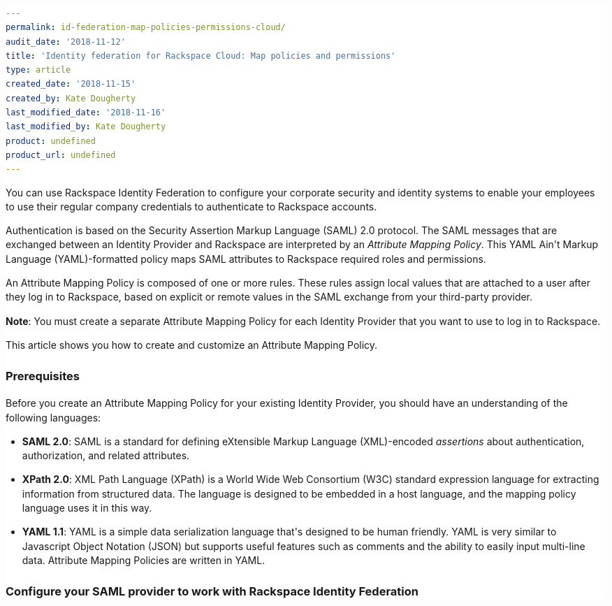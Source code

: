 ```yaml
---
permalink: id-federation-map-policies-permissions-cloud/
audit_date: '2018-11-12'
title: 'Identity federation for Rackspace Cloud: Map policies and permissions'
type: article
created_date: '2018-11-15'
created_by: Kate Dougherty
last_modified_date: '2018-11-16'
last_modified_by: Kate Dougherty
product: undefined
product_url: undefined
---
```


You can use Rackspace Identity Federation to configure your corporate
security and identity systems to enable your employees to use their
regular company credentials to authenticate to Rackspace accounts.

Authentication is based on the Security Assertion Markup Language (SAML) 2.0
protocol. The SAML messages that are exchanged between an Identity Provider
and Rackspace are interpreted by an _Attribute Mapping Policy_. This YAML
Ain't Markup Language (YAML)-formatted policy maps SAML attributes
to Rackspace required roles and permissions.

An Attribute Mapping Policy is composed of one or more rules. These rules
assign local values that are attached to a user after they log in to
Rackspace, based on explicit or remote values in the SAML exchange from
your third-party provider.

**Note**: You must create a separate Attribute Mapping Policy for each
Identity Provider that you want to use to log in to Rackspace.

This article shows you how to create and customize an Attribute Mapping Policy.

### Prerequisites

Before you create an Attribute Mapping Policy for your existing Identity
Provider, you should have an understanding of the following languages:

- **SAML 2.0**: SAML is a standard for defining eXtensible Markup Language
  (XML)-encoded _assertions_ about authentication, authorization, and related
  attributes.

- **XPath 2.0**: XML Path Language (XPath) is a World Wide Web Consortium
  (W3C) standard expression language for extracting information from
  structured data. The language is designed to be embedded in a host language,
  and the mapping policy language uses it in this way.

- **YAML 1.1**: YAML is a simple data serialization language that's designed
  to be human friendly. YAML is very similar to Javascript Object Notation
  (JSON) but supports useful features such as comments and the ability to
  easily input multi-line data. Attribute Mapping Policies are written in YAML.

### Configure your SAML provider to work with Rackspace Identity Federation
